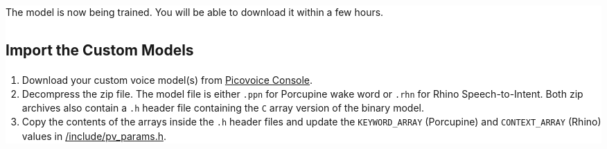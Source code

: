 The model is now being trained. You will be able to download it within a few hours.

## Import the Custom Models

1. Download your custom voice model(s) from [Picovoice Console](https://console.picovoice.ai/).
2. Decompress the zip file. The model file is either `.ppn` for Porcupine wake word or `.rhn` for Rhino Speech-to-Intent. Both zip archives also contain a `.h` header file containing the `C` array version of the binary model.
3. Copy the contents of the arrays inside the `.h` header files and update the `KEYWORD_ARRAY` (Porcupine) and `CONTEXT_ARRAY` (Rhino) values in [/include/pv_params.h](./include/pv_params.h).
